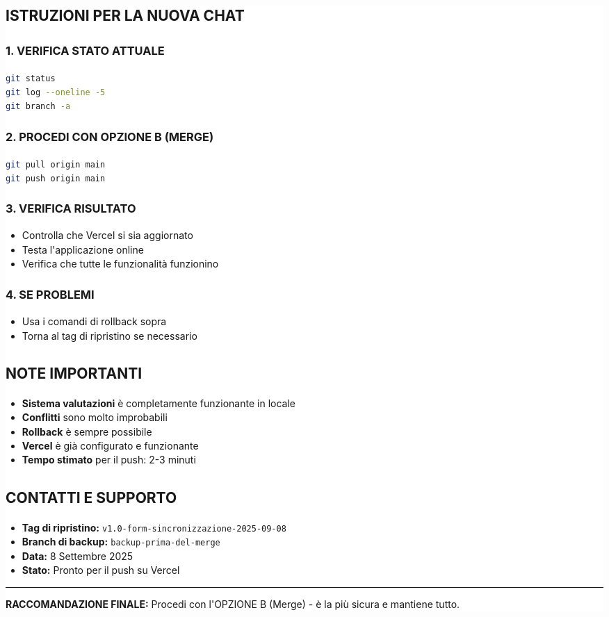 ## ISTRUZIONI PER LA NUOVA CHAT

### 1. VERIFICA STATO ATTUALE
```bash
git status
git log --oneline -5
git branch -a
```

### 2. PROCEDI CON OPZIONE B (MERGE)
```bash
git pull origin main
git push origin main
```

### 3. VERIFICA RISULTATO
- Controlla che Vercel si sia aggiornato
- Testa l'applicazione online
- Verifica che tutte le funzionalità funzionino

### 4. SE PROBLEMI
- Usa i comandi di rollback sopra
- Torna al tag di ripristino se necessario

## NOTE IMPORTANTI

- **Sistema valutazioni** è completamente funzionante in locale
- **Conflitti** sono molto improbabili
- **Rollback** è sempre possibile
- **Vercel** è già configurato e funzionante
- **Tempo stimato** per il push: 2-3 minuti

## CONTATTI E SUPPORTO

- **Tag di ripristino:** `v1.0-form-sincronizzazione-2025-09-08`
- **Branch di backup:** `backup-prima-del-merge`
- **Data:** 8 Settembre 2025
- **Stato:** Pronto per il push su Vercel

---

**RACCOMANDAZIONE FINALE:** Procedi con l'OPZIONE B (Merge) - è la più sicura e mantiene tutto.


